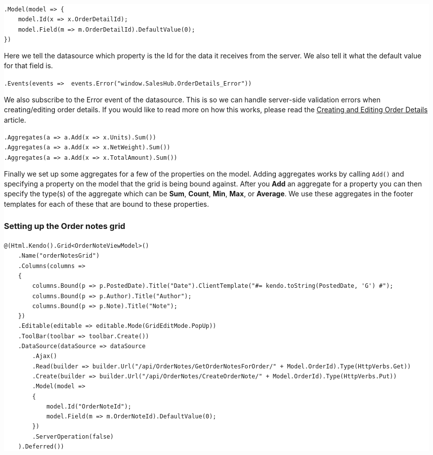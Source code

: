     .Model(model => {
        model.Id(x => x.OrderDetailId);
        model.Field(m => m.OrderDetailId).DefaultValue(0);
    })

Here we tell the datasource which property is the Id for the data it receives from the server. We also tell it what the default
value for that field is.

    .Events(events =>  events.Error("window.SalesHub.OrderDetails_Error"))

We also subscribe to the Error event of the datasource. This is so we can handle server-side validation errors when creating/editing
order details. If you would like to read more on how this works, please read the [Creating and Editing Order Details](kendo-saleshub-creating-editing-order-details)
article.

    .Aggregates(a => a.Add(x => x.Units).Sum())
    .Aggregates(a => a.Add(x => x.NetWeight).Sum())
    .Aggregates(a => a.Add(x => x.TotalAmount).Sum())

Finally we set up some aggregates for a few of the properties on the model. Adding aggregates works by calling `Add()` and specifying a property on the model that the
grid is being bound against. After you **Add** an aggregate for a property you can then specify the type(s) of the aggregate which can be **Sum**, **Count**, **Min**,
**Max**, or **Average**. We use these aggregates in the footer templates for each of these that are bound to these properties.

### Setting up the Order notes grid

    @(Html.Kendo().Grid<OrderNoteViewModel>()
        .Name("orderNotesGrid")
        .Columns(columns =>
        {
            columns.Bound(p => p.PostedDate).Title("Date").ClientTemplate("#= kendo.toString(PostedDate, 'G') #");
            columns.Bound(p => p.Author).Title("Author");
            columns.Bound(p => p.Note).Title("Note");
        })
        .Editable(editable => editable.Mode(GridEditMode.PopUp))
        .ToolBar(toolbar => toolbar.Create())
        .DataSource(dataSource => dataSource
            .Ajax()
            .Read(builder => builder.Url("/api/OrderNotes/GetOrderNotesForOrder/" + Model.OrderId).Type(HttpVerbs.Get))
            .Create(builder => builder.Url("/api/OrderNotes/CreateOrderNote/" + Model.OrderId).Type(HttpVerbs.Put))
            .Model(model =>
            {
                model.Id("OrderNoteId");
                model.Field(m => m.OrderNoteId).DefaultValue(0);
            })
            .ServerOperation(false)
        ).Deferred())
